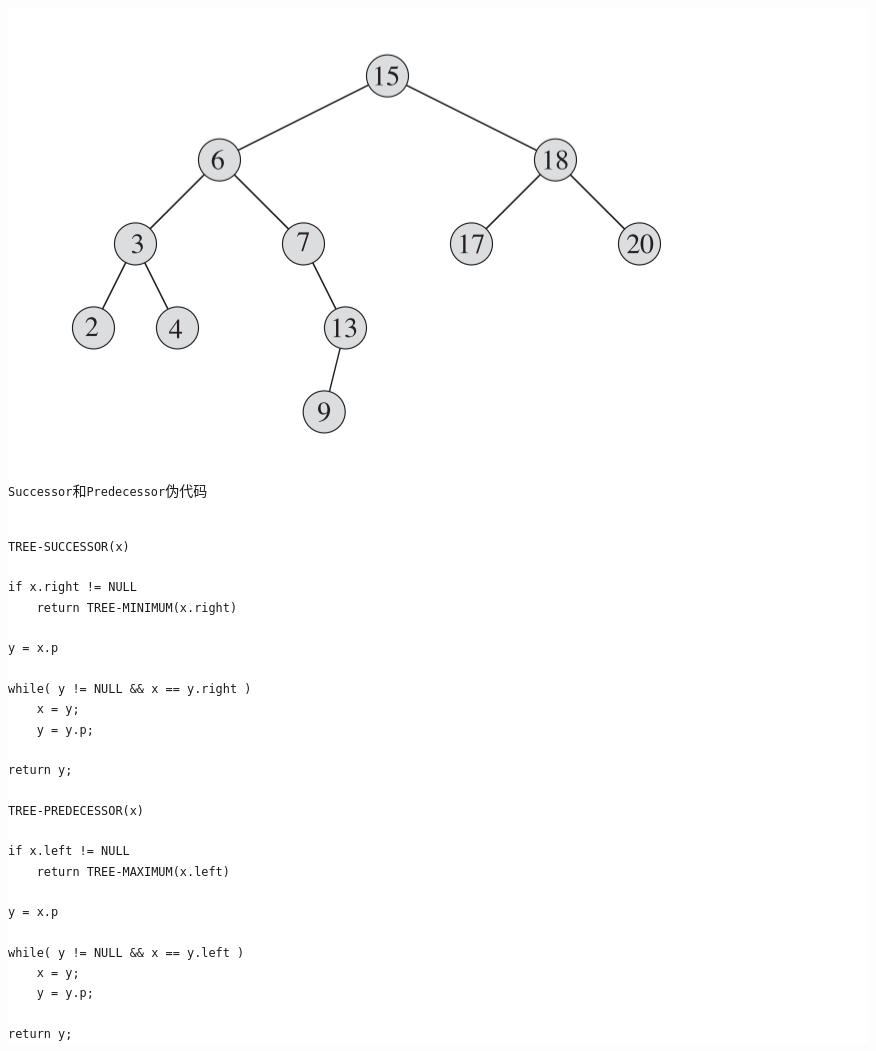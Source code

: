 ![二叉搜索树](IA-Chapter12-Notes/2019-11-05-17-12-58.png)

`Successor`和`Predecessor`伪代码

```pseudocode

TREE-SUCCESSOR(x)

if x.right != NULL
    return TREE-MINIMUM(x.right)

y = x.p

while( y != NULL && x == y.right )
    x = y;
    y = y.p;

return y;

TREE-PREDECESSOR(x)

if x.left != NULL
    return TREE-MAXIMUM(x.left)

y = x.p

while( y != NULL && x == y.left )
    x = y;
    y = y.p;

return y;

```
